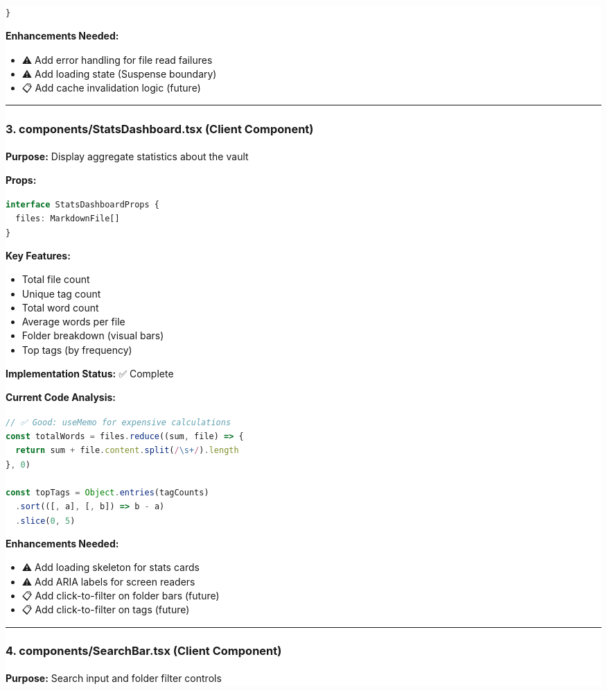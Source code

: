 ```typescript
}
```

**Enhancements Needed:**
- ⚠️ Add error handling for file read failures
- ⚠️ Add loading state (Suspense boundary)
- 📋 Add cache invalidation logic (future)

---

### 3. components/StatsDashboard.tsx (Client Component)

**Purpose:** Display aggregate statistics about the vault

**Props:**
```typescript
interface StatsDashboardProps {
  files: MarkdownFile[]
}
```

**Key Features:**
- Total file count
- Unique tag count
- Total word count
- Average words per file
- Folder breakdown (visual bars)
- Top tags (by frequency)

**Implementation Status:** ✅ Complete

**Current Code Analysis:**
```typescript
// ✅ Good: useMemo for expensive calculations
const totalWords = files.reduce((sum, file) => {
  return sum + file.content.split(/\s+/).length
}, 0)

const topTags = Object.entries(tagCounts)
  .sort(([, a], [, b]) => b - a)
  .slice(0, 5)
```

**Enhancements Needed:**
- ⚠️ Add loading skeleton for stats cards
- ⚠️ Add ARIA labels for screen readers
- 📋 Add click-to-filter on folder bars (future)
- 📋 Add click-to-filter on tags (future)

---

### 4. components/SearchBar.tsx (Client Component)

**Purpose:** Search input and folder filter controls
